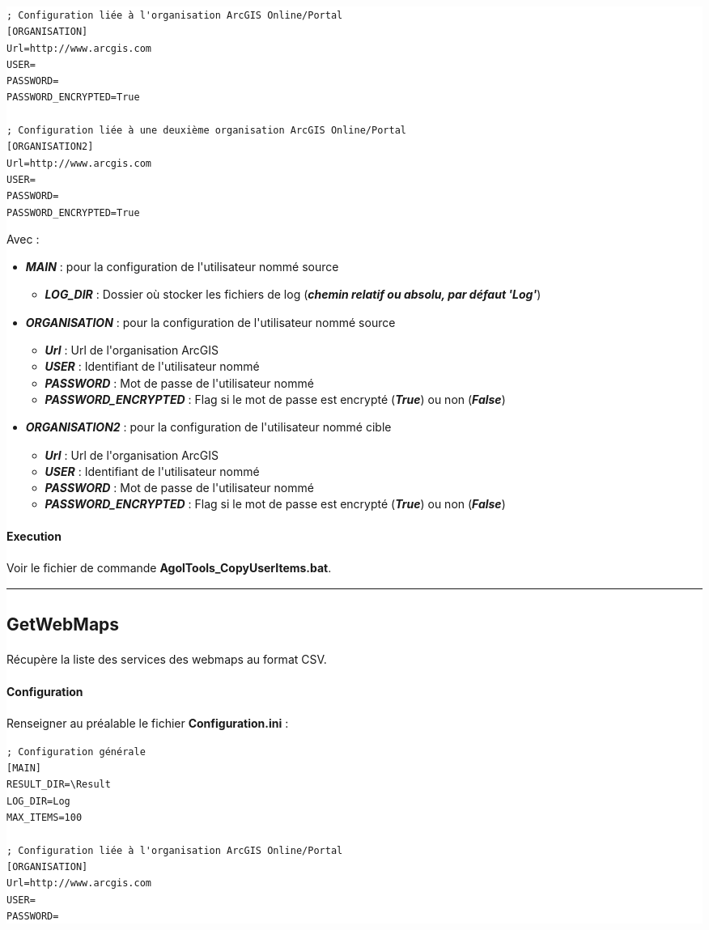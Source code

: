     ; Configuration liée à l'organisation ArcGIS Online/Portal
    [ORGANISATION]
    Url=http://www.arcgis.com
    USER=
    PASSWORD=
    PASSWORD_ENCRYPTED=True

    ; Configuration liée à une deuxième organisation ArcGIS Online/Portal
    [ORGANISATION2]
    Url=http://www.arcgis.com
    USER=
    PASSWORD=
    PASSWORD_ENCRYPTED=True

Avec :

 - ***MAIN*** : pour la configuration de l'utilisateur nommé source
	 - ***LOG_DIR*** : Dossier où stocker les fichiers de log (***chemin relatif ou absolu, par défaut 'Log'***)

 - ***ORGANISATION*** : pour la configuration de l'utilisateur nommé source
	 - ***Url*** : Url de l'organisation ArcGIS
	 - ***USER*** : Identifiant de l'utilisateur nommé
	 - ***PASSWORD*** : Mot de passe de l'utilisateur nommé
	 - ***PASSWORD_ENCRYPTED*** : Flag si le mot de passe est encrypté (***True***) ou non (***False***)

 - ***ORGANISATION2*** : pour la configuration de l'utilisateur nommé cible
	 - ***Url*** : Url de l'organisation ArcGIS
	 - ***USER*** : Identifiant de l'utilisateur nommé
	 - ***PASSWORD*** : Mot de passe de l'utilisateur nommé
	 - ***PASSWORD_ENCRYPTED*** : Flag si le mot de passe est encrypté (***True***) ou non (***False***)

#### <i class="icon-file"></i> Execution

Voir le fichier de commande **AgolTools_CopyUserItems.bat**.


----------


GetWebMaps
----------------------------

Récupère la liste des services des webmaps  au format CSV.

#### <i class="icon-file"></i> Configuration

Renseigner au préalable le fichier **Configuration.ini** :

    ; Configuration générale
    [MAIN]
    RESULT_DIR=\Result
    LOG_DIR=Log
    MAX_ITEMS=100

    ; Configuration liée à l'organisation ArcGIS Online/Portal
    [ORGANISATION]
    Url=http://www.arcgis.com
    USER=
    PASSWORD=
